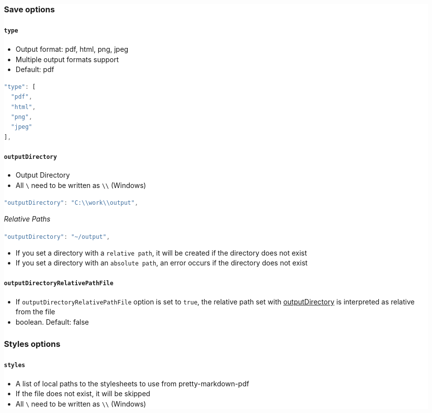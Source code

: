 <a id="save-options"/>

### Save options

<a id="pretty-pdf-type"/>

#### `type`
  - Output format: pdf, html, png, jpeg
  - Multiple output formats support
  - Default: pdf

```javascript
"type": [
  "pdf",
  "html",
  "png",
  "jpeg"
],
```
<a id="pretty-pdf-outputdirectory"/>

#### `outputDirectory`
  - Output Directory
  - All `\` need to be written as `\\` (Windows)

```javascript
"outputDirectory": "C:\\work\\output",
```

*Relative Paths*

```javascript
"outputDirectory": "~/output",
```

  - If you set a directory with a `relative path`, it will be created if the directory does not exist
  - If you set a directory with an `absolute path`, an error occurs if the directory does not exist

<a id="pretty-pdf-outputDirectoryRelativePathFile"/>

#### `outputDirectoryRelativePathFile`
  - If `outputDirectoryRelativePathFile` option is set to `true`, the relative path set with [outputDirectory](#pretty-pdf-outputDirectory) is interpreted as relative from the file
  - boolean. Default: false

<a id="styles-options"/>

### Styles options

<a id="pretty-pdf-styles"/>

#### `styles`
  - A list of local paths to the stylesheets to use from pretty-markdown-pdf
  - If the file does not exist, it will be skipped
  - All `\` need to be written as `\\` (Windows)
